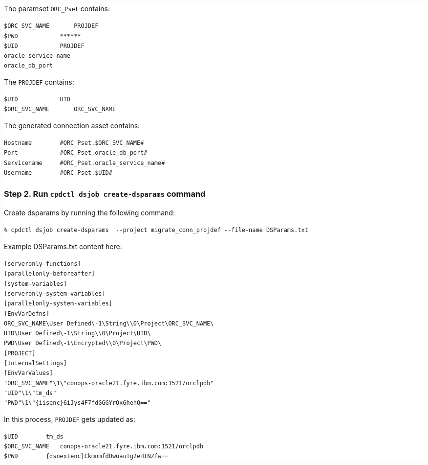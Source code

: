 The paramset `ORC_Pset` contains:

```
$ORC_SVC_NAME		PROJDEF
$PWD			******
$UID			PROJDEF
oracle_service_name	
oracle_db_port
```

The `PROJDEF` contains:
```
$UID			UID
$ORC_SVC_NAME		ORC_SVC_NAME
```

The generated connection asset contains:

```
Hostname        #ORC_Pset.$ORC_SVC_NAME#
Port            #ORC_Pset.oracle_db_port#
Servicename     #ORC_Pset.oracle_service_name#
Username        #ORC_Pset.$UID#
```

### Step 2. Run `cpdctl dsjob create-dsparams` command 

Create dsparams by running the following command:

```
% cpdctl dsjob create-dsparams  --project migrate_conn_projdef --file-name DSParams.txt
```

Example DSParams.txt content here:
```
[serveronly-functions]
[parallelonly-beforeafter]
[system-variables]
[serveronly-system-variables]
[parallelonly-system-variables]
[EnvVarDefns]
ORC_SVC_NAME\User Defined\-1\String\\0\Project\ORC_SVC_NAME\
UID\User Defined\-1\String\\0\Project\UID\
PWD\User Defined\-1\Encrypted\\0\Project\PWD\
[PROJECT]
[InternalSettings]
[EnvVarValues]
"ORC_SVC_NAME"\1\"conops-oracle21.fyre.ibm.com:1521/orclpdb"
"UID"\1\"tm_ds"
"PWD"\1\"{iisenc}6iJys4F7fdGGGYrOx6hehQ=="

```

In this process, `PROJDEF` gets updated as:
```
$UID		tm_ds
$ORC_SVC_NAME	conops-oracle21.fyre.ibm.com:1521/orclpdb
$PWD		{dsnextenc}CkmnmfdOwoauTg2eHINZfw==
```
